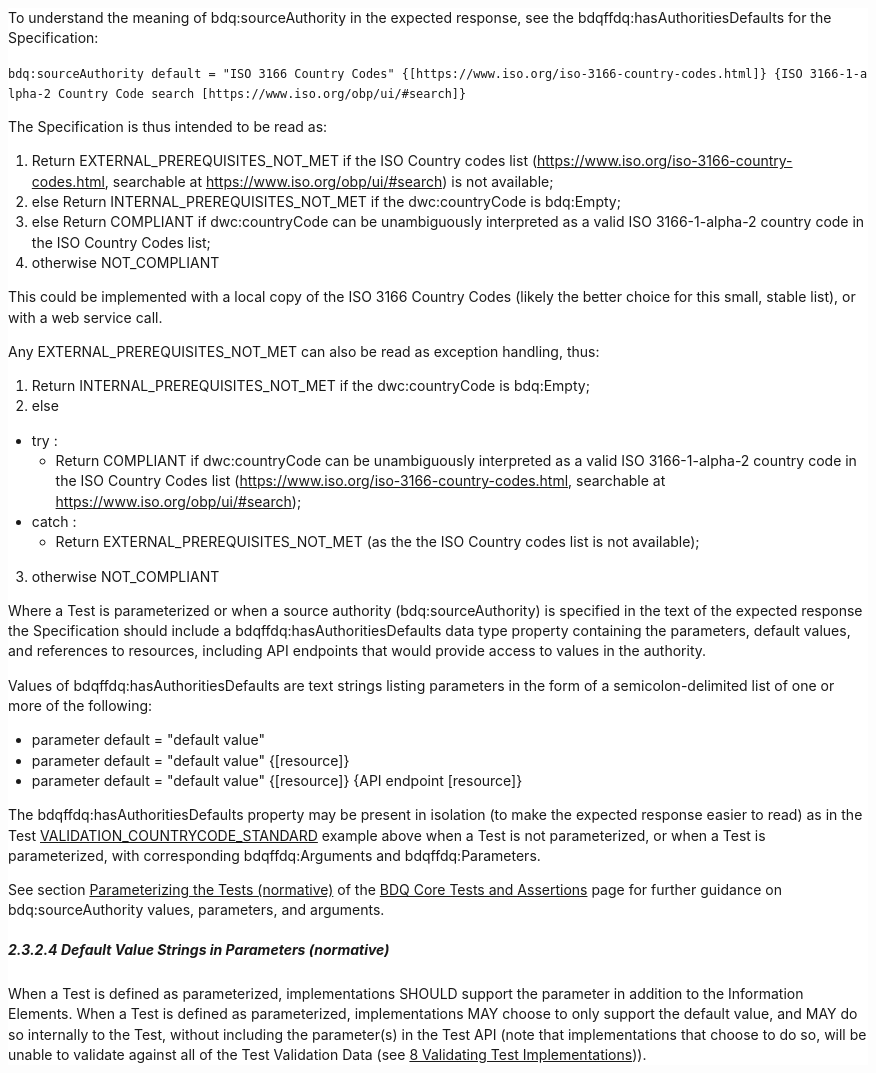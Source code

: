To understand the meaning of bdq:sourceAuthority in the expected response, see the bdqffdq:hasAuthoritiesDefaults for the Specification: 

    bdq:sourceAuthority default = "ISO 3166 Country Codes" {[https://www.iso.org/iso-3166-country-codes.html]} {ISO 3166-1-alpha-2 Country Code search [https://www.iso.org/obp/ui/#search]}

The Specification is thus intended to be read as: 

1. Return EXTERNAL_PREREQUISITES_NOT_MET if the ISO Country codes list (https://www.iso.org/iso-3166-country-codes.html, searchable at https://www.iso.org/obp/ui/#search) is not available; 
2. else Return INTERNAL_PREREQUISITES_NOT_MET if the dwc:countryCode is bdq:Empty; 
3. else Return COMPLIANT if dwc:countryCode can be unambiguously interpreted as a valid ISO 3166-1-alpha-2 country code in the ISO Country Codes list; 
4. otherwise NOT_COMPLIANT

This could be implemented with a local copy of the ISO 3166 Country Codes (likely the better choice for this small, stable list), or with a web service call. 

Any EXTERNAL_PREREQUISITES_NOT_MET can also be read as exception handling, thus: 

1. Return INTERNAL_PREREQUISITES_NOT_MET if the dwc:countryCode is bdq:Empty; 
2. else 
  - try :
    - Return COMPLIANT if dwc:countryCode can be unambiguously interpreted as a valid ISO 3166-1-alpha-2 country code in the ISO Country Codes list (https://www.iso.org/iso-3166-country-codes.html, searchable at https://www.iso.org/obp/ui/#search);
  - catch :   
    - Return EXTERNAL_PREREQUISITES_NOT_MET (as the the ISO Country codes list is not available); 
3. otherwise NOT_COMPLIANT

Where a Test is parameterized or when a source authority (bdq:sourceAuthority) is specified in the text of the expected response the Specification should include a bdqffdq:hasAuthoritiesDefaults data type property containing the parameters, default values, and references to resources, including API endpoints that would provide access to values in the authority. 

Values of bdqffdq:hasAuthoritiesDefaults are text strings listing parameters in the form of a semicolon-delimited list of one or more of the following: 
 
- parameter default = "default value" 
- parameter default = "default value" {[resource]}
- parameter default = "default value" {[resource]} {API endpoint [resource]}

The bdqffdq:hasAuthoritiesDefaults property may be present in isolation (to make the expected response easier to read) as in the Test [VALIDATION_COUNTRYCODE_STANDARD](https://rs.tdwg.org/bdqcore/terms/0493bcfb-652e-4d17-815b-b0cce0742fbe) example above when a Test is not parameterized, or when a Test is parameterized, with corresponding bdqffdq:Arguments and bdqffdq:Parameters.

See section [Parameterizing the Tests (normative)](../../bdqcore/index.md#33-parameterizing-the-tests-normative) of the [BDQ Core Tests and Assertions](../../docs/bdqcore/index.md) page for further guidance on bdq:sourceAuthority values, parameters, and arguments. 

##### 2.3.2.4 Default Value Strings in Parameters (normative)

When a Test is defined as parameterized, implementations SHOULD support the parameter in addition to the Information Elements. When a Test is defined as parameterized, implementations MAY choose to only support the default value, and MAY do so internally to the Test, without including the parameter(s) in the Test API (note that implementations that choose to do so, will be unable to validate against all of the Test Validation Data (see [8 Validating Test Implementations](#8-Validating-Test-Implementations-normative))).
